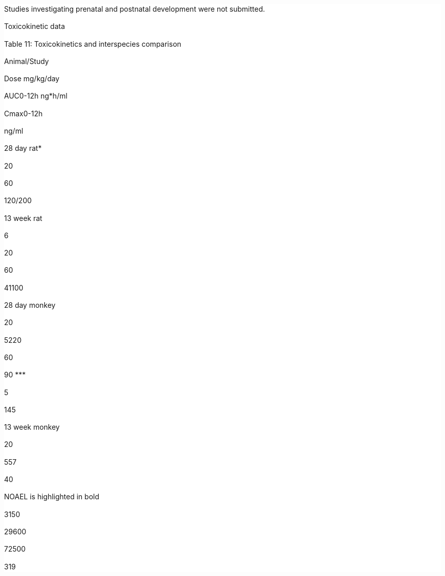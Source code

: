 Studies investigating prenatal and postnatal development were not submitted.

Toxicokinetic data

Table 11: Toxicokinetics and interspecies comparison

Animal/Study

Dose mg/kg/day

AUC0-12h ng*h/ml

Cmax0-12h

ng/ml

28 day rat*

20

60

120/200

13 week rat

6

20

60

41100

28 day monkey

20

5220

60

90 ***

5

145

13 week monkey

20

557

40

NOAEL is highlighted in bold

3150

29600

72500

319
